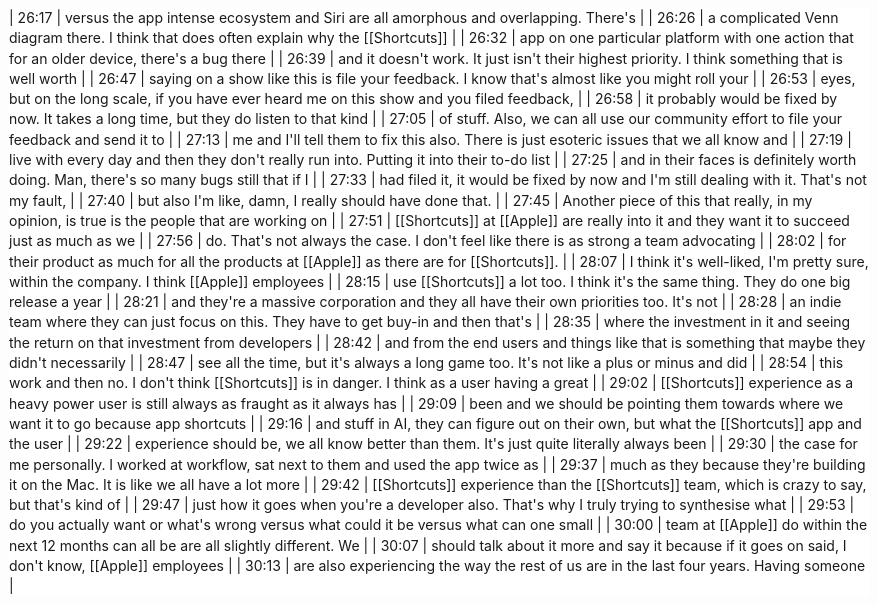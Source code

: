 | 26:17      | versus the app intense ecosystem and Siri are all amorphous and overlapping. There's                 |
| 26:26      | a complicated Venn diagram there. I think that does often explain why the [[Shortcuts]]                  |
| 26:32      | app on one particular platform with one action that for an older device, there's a bug there         |
| 26:39      | and it doesn't work. It just isn't their highest priority. I think something that is well worth      |
| 26:47      | saying on a show like this is file your feedback. I know that's almost like you might roll your      |
| 26:53      | eyes, but on the long scale, if you have ever heard me on this show and you filed feedback,          |
| 26:58      | it probably would be fixed by now. It takes a long time, but they do listen to that kind             |
| 27:05      | of stuff. Also, we can all use our community effort to file your feedback and send it to             |
| 27:13      | me and I'll tell them to fix this also. There is just esoteric issues that we all know and           |
| 27:19      | live with every day and then they don't really run into. Putting it into their to-do list            |
| 27:25      | and in their faces is definitely worth doing. Man, there's so many bugs still that if I              |
| 27:33      | had filed it, it would be fixed by now and I'm still dealing with it. That's not my fault,           |
| 27:40      | but also I'm like, damn, I really should have done that.                                             |
| 27:45      | Another piece of this that really, in my opinion, is true is the people that are working on          |
| 27:51      | [[Shortcuts]] at [[Apple]] are really into it and they want it to succeed just as much as we                 |
| 27:56      | do. That's not always the case. I don't feel like there is as strong a team advocating               |
| 28:02      | for their product as much for all the products at [[Apple]] as there are for [[Shortcuts]].                  |
| 28:07      | I think it's well-liked, I'm pretty sure, within the company. I think [[Apple]] employees                |
| 28:15      | use [[Shortcuts]] a lot too. I think it's the same thing. They do one big release a year                 |
| 28:21      | and they're a massive corporation and they all have their own priorities too. It's not               |
| 28:28      | an indie team where they can just focus on this. They have to get buy-in and then that's             |
| 28:35      | where the investment in it and seeing the return on that investment from developers                  |
| 28:42      | and from the end users and things like that is something that maybe they didn't necessarily          |
| 28:47      | see all the time, but it's always a long game too. It's not like a plus or minus and did             |
| 28:54      | this work and then no. I don't think [[Shortcuts]] is in danger. I think as a user having a great        |
| 29:02      | [[Shortcuts]] experience as a heavy power user is still always as fraught as it always has               |
| 29:09      | been and we should be pointing them towards where we want it to go because app shortcuts             |
| 29:16      | and stuff in AI, they can figure out on their own, but what the [[Shortcuts]] app and the user           |
| 29:22      | experience should be, we all know better than them. It's just quite literally always been            |
| 29:30      | the case for me personally. I worked at workflow, sat next to them and used the app twice as         |
| 29:37      | much as they because they're building it on the Mac. It is like we all have a lot more               |
| 29:42      | [[Shortcuts]] experience than the [[Shortcuts]] team, which is crazy to say, but that's kind of              |
| 29:47      | just how it goes when you're a developer also. That's why I truly trying to synthesise what          |
| 29:53      | do you actually want or what's wrong versus what could it be versus what can one small               |
| 30:00      | team at [[Apple]] do within the next 12 months can all be are all slightly different. We                 |
| 30:07      | should talk about it more and say it because if it goes on said, I don't know, [[Apple]] employees       |
| 30:13      | are also experiencing the way the rest of us are in the last four years. Having someone              |